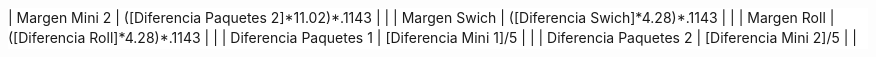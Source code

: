 | Margen Mini 2                | ([Diferencia Paquetes 2]\*11.02)\*.1143                                                                                                                                                                                                                                                                                                                                                                                                                                                                                                                                                                                                                                                                                                                                                                                                                                                                                                                                                                                                      |                                                                        |
| Margen Swich                 | ([Diferencia Swich]\*4.28)\*.1143                                                                                                                                                                                                                                                                                                                                                                                                                                                                                                                                                                                                                                                                                                                                                                                                                                                                                                                                                                                                            |                                                                        |
| Margen Roll                  | ([Diferencia Roll]\*4.28)\*.1143                                                                                                                                                                                                                                                                                                                                                                                                                                                                                                                                                                                                                                                                                                                                                                                                                                                                                                                                                                                                             |                                                                        |
| Diferencia Paquetes 1        | [Diferencia Mini 1]/5                                                                                                                                                                                                                                                                                                                                                                                                                                                                                                                                                                                                                                                                                                                                                                                                                                                                                                                                                                                                                        |                                                                        |
| Diferencia Paquetes 2        | [Diferencia Mini 2]/5                                                                                                                                                                                                                                                                                                                                                                                                                                                                                                                                                                                                                                                                                                                                                                                                                                                                                                                                                                                                                        |                                                                        |
